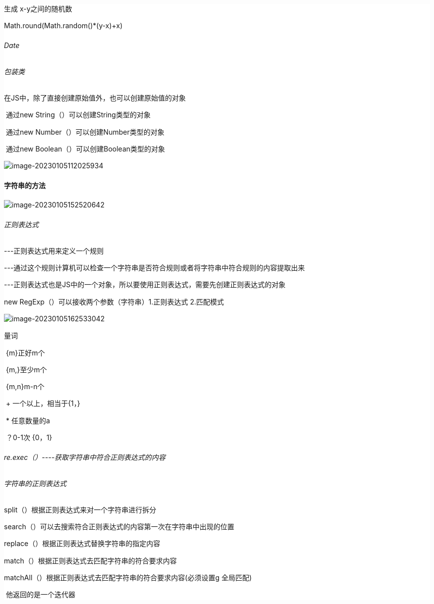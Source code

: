 生成 x-y之间的随机数  

   Math.round(Math.random()*(y-x)+x)

###### Date

###### 包装类

在JS中，除了直接创建原始值外，也可以创建原始值的对象

​    通过new String（）可以创建String类型的对象

​	通过new Number（）可以创建Number类型的对象

​	通过new Boolean（）可以创建Boolean类型的对象

![image-20230105112025934](C:\Users\1\AppData\Roaming\Typora\typora-user-images\image-20230105112025934.png)

#### 字符串的方法

![image-20230105152520642](https://aaaaaabc.oss-cn-beijing.aliyuncs.com/image-20230105152520642.png)

###### 正则表达式

---正则表达式用来定义一个规则

---通过这个规则计算机可以检查一个字符串是否符合规则或者将字符串中符合规则的内容提取出来

---正则表达式也是JS中的一个对象，所以要使用正则表达式，需要先创建正则表达式的对象

new RegExp（）可以接收两个参数（字符串）1.正则表达式 2.匹配模式

![image-20230105162533042](https://aaaaaabc.oss-cn-beijing.aliyuncs.com/image-20230105162533042.png)

量词     

​    {m}正好m个

​	{m,}至少m个

​	{m,n}m-n个

​	+ 一个以上，相当于{1，}

​	* 任意数量的a

​	？0-1次 {0，1}

###### re.exec（）----获取字符串中符合正则表达式的内容

###### 字符串的正则表达式

split（）根据正则表达式来对一个字符串进行拆分

search（）可以去搜索符合正则表达式的内容第一次在字符串中出现的位置

replace（）根据正则表达式替换字符串的指定内容

match（）根据正则表达式去匹配字符串的符合要求内容

matchAll（）根据正则表达式去匹配字符串的符合要求内容(必须设置g 全局匹配)

​						他返回的是一个迭代器
